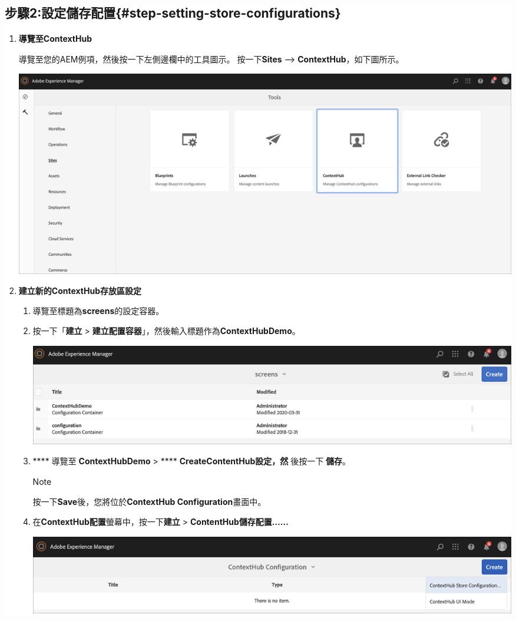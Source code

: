 ## 步驟2:設定儲存配置{#step-setting-store-configurations}

1. **導覽至ContextHub**

   導覽至您的AEM例項，然後按一下左側邊欄中的工具圖示。 按一下&#x200B;**Sites** —> **ContextHub**，如下圖所示。

   ![影像](/help/user-guide/assets/context-hub/context-hub3.png)

1. **建立新的ContextHub存放區設定**

   1. 導覽至標題為&#x200B;**screens**&#x200B;的設定容器。

   1. 按一下「**建立** > **建立配置容器**」，然後輸入標題作為&#x200B;**ContextHubDemo**。

      ![影像](/help/user-guide/assets/context-hub/context-hub4.png)

   1. **** 導覽至 **ContextHubDemo**  >  **** **CreateContentHub設定，然** 後按一下 **儲存**。

      >[!NOTE]
      > 按一下&#x200B;**Save**&#x200B;後，您將位於&#x200B;**ContextHub Configuration**&#x200B;畫面中。

   1. 在&#x200B;**ContextHub配置**&#x200B;螢幕中，按一下&#x200B;**建立** > **ContentHub儲存配置……**

      ![影像](/help/user-guide/assets/context-hub/context-hub5.png)
